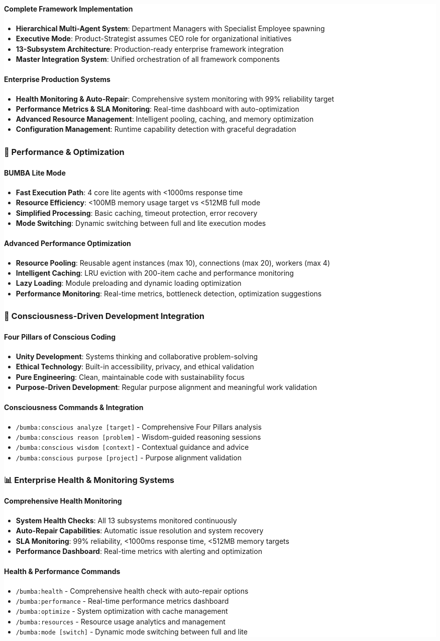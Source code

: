 #### Complete Framework Implementation
- **Hierarchical Multi-Agent System**: Department Managers with Specialist Employee spawning
- **Executive Mode**: Product-Strategist assumes CEO role for organizational initiatives
- **13-Subsystem Architecture**: Production-ready enterprise framework integration
- **Master Integration System**: Unified orchestration of all framework components

#### Enterprise Production Systems
- **Health Monitoring & Auto-Repair**: Comprehensive system monitoring with 99% reliability target
- **Performance Metrics & SLA Monitoring**: Real-time dashboard with auto-optimization
- **Advanced Resource Management**: Intelligent pooling, caching, and memory optimization
- **Configuration Management**: Runtime capability detection with graceful degradation

### 🚀 Performance & Optimization

#### BUMBA Lite Mode
- **Fast Execution Path**: 4 core lite agents with <1000ms response time
- **Resource Efficiency**: <100MB memory usage target vs <512MB full mode
- **Simplified Processing**: Basic caching, timeout protection, error recovery
- **Mode Switching**: Dynamic switching between full and lite execution modes

#### Advanced Performance Optimization
- **Resource Pooling**: Reusable agent instances (max 10), connections (max 20), workers (max 4)
- **Intelligent Caching**: LRU eviction with 200-item cache and performance monitoring
- **Lazy Loading**: Module preloading and dynamic loading optimization
- **Performance Monitoring**: Real-time metrics, bottleneck detection, optimization suggestions

### 🧠 Consciousness-Driven Development Integration

#### Four Pillars of Conscious Coding
- **Unity Development**: Systems thinking and collaborative problem-solving
- **Ethical Technology**: Built-in accessibility, privacy, and ethical validation
- **Pure Engineering**: Clean, maintainable code with sustainability focus
- **Purpose-Driven Development**: Regular purpose alignment and meaningful work validation

#### Consciousness Commands & Integration
- `/bumba:conscious analyze [target]` - Comprehensive Four Pillars analysis
- `/bumba:conscious reason [problem]` - Wisdom-guided reasoning sessions
- `/bumba:conscious wisdom [context]` - Contextual guidance and advice
- `/bumba:conscious purpose [project]` - Purpose alignment validation

### 📊 Enterprise Health & Monitoring Systems

#### Comprehensive Health Monitoring
- **System Health Checks**: All 13 subsystems monitored continuously
- **Auto-Repair Capabilities**: Automatic issue resolution and system recovery
- **SLA Monitoring**: 99% reliability, <1000ms response time, <512MB memory targets
- **Performance Dashboard**: Real-time metrics with alerting and optimization

#### Health & Performance Commands
- `/bumba:health` - Comprehensive health check with auto-repair options
- `/bumba:performance` - Real-time performance metrics dashboard
- `/bumba:optimize` - System optimization with cache management
- `/bumba:resources` - Resource usage analytics and management
- `/bumba:mode [switch]` - Dynamic mode switching between full and lite
